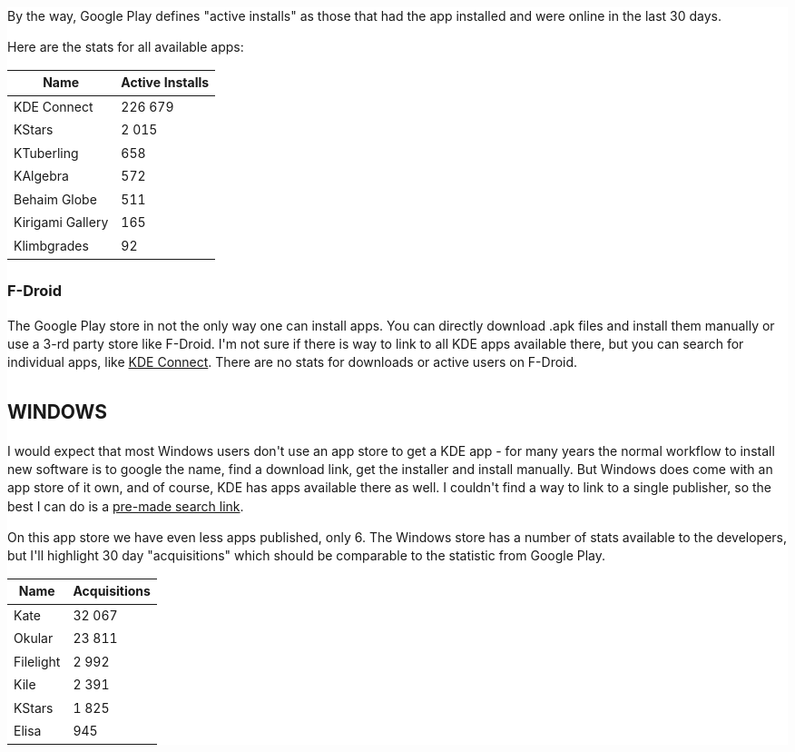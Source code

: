 By the way, Google Play defines "active installs" as those that had the app installed and were online in the last 30 days.

Here are the stats for all available apps:

|Name|Active Installs|
|--|--|
|KDE Connect| 226 679 |
|KStars|2 015|
|KTuberling|658|
|KAlgebra|572|
|Behaim Globe|511|
|Kirigami Gallery|165|
|Klimbgrades|92|

### F-Droid

The Google Play store in not the only way one can install apps. You can directly download .apk files and install them manually or use a 3-rd party store like F-Droid. I'm not sure if there is way to link to all KDE apps available there, but you can search for individual apps, like [KDE Connect](https://f-droid.org/en/packages/org.kde.kdeconnect_tp/). There are no stats for downloads or active users on F-Droid.

## WINDOWS

I would expect that most Windows users don't use an app store to get a KDE app - for many years the normal workflow to install new software is to google the name, find a download link, get the installer and install manually.
But Windows does come with an app store of it own, and of course, KDE has apps available there as well. I couldn't find a way to link to a single publisher, so the best I can do is a [pre-made search link](https://www.microsoft.com/en-gb/search/shop/Apps?q=KDE%20e.V.).

On this app store we have even less apps published, only 6. The Windows store has a number of stats available to the developers, but I'll highlight 30 day "acquisitions" which should be comparable to the statistic from Google Play.

| Name | Acquisitions |
|--|--|
| Kate | 32 067 |
|Okular|23 811|
|Filelight|2 992|
|Kile|2 391|
|KStars|1 825|
|Elisa|945|
